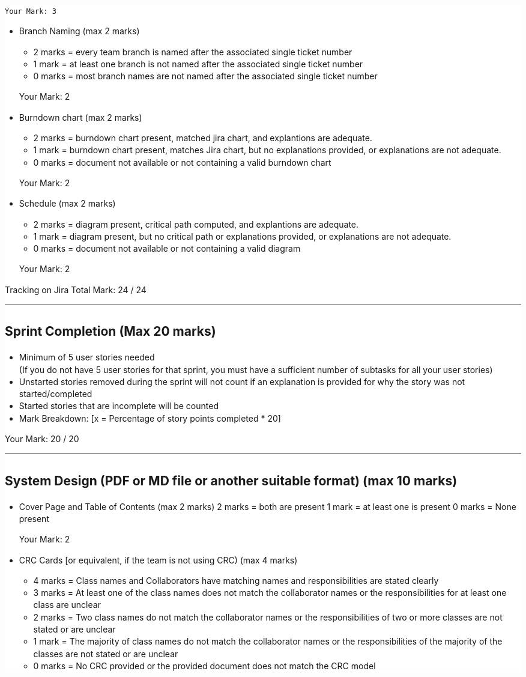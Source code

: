     Your Mark: 3

  - Branch Naming (max 2 marks)
    - 2 marks = every team branch is named after the associated single ticket number
    - 1 mark  = at least one branch is not named after the associated single ticket number
    - 0 marks = most branch names are not named after the associated single ticket number
    
    Your Mark: 2

  - Burndown chart (max 2 marks)
    - 2 marks = burndown chart present, matched jira chart, and explantions are adequate.
    - 1 mark  = burndown chart present, matches Jira chart, but no explanations provided, or explanations are not adequate.
    - 0 marks = document not available or not containing a valid burndown chart
    
    Your Mark: 2

  - Schedule (max 2 marks)
    - 2 marks = diagram present, critical path computed, and explantions are adequate.
    - 1 mark  = diagram present, but no critical path or explanations provided, or explanations are not adequate.
    - 0 marks = document not available or not containing a valid diagram

    Your Mark: 2

Tracking on Jira Total Mark: 24 / 24

---
## Sprint Completion (Max 20 marks) 
  - Minimum of 5 user stories needed  
    (If you do not have 5 user stories for that sprint, you must have a sufficient number of subtasks for all your user stories)
  - Unstarted stories removed during the sprint will not count if an explanation is provided for why the story was not started/completed
  - Started stories that are incomplete will be counted
  - Mark Breakdown: [x = Percentage of story points completed * 20]

  Your Mark: 20 / 20

---
## System Design (PDF or MD file or another suitable format) (max 10 marks) 
  - Cover Page and Table of Contents (max 2 marks)
    2 marks = both are present
    1 mark  = at least one is present
    0 marks = None present
    
    Your Mark: 2 
  
  - CRC Cards [or equivalent, if the team is not using CRC) (max 4 marks)
    - 4 marks = Class names and Collaborators have matching names and responsibilities are stated clearly
    - 3 marks = At least one of the class names does not match the collaborator names or the responsibilities for at least one class are unclear
    - 2 marks = Two class names do not match the collaborator names or the responsibilities of two or more classes are not stated or are unclear
    - 1 mark  = The majority of class names do not match the collaborator names or the responsibilities of the majority of the classes are not stated or are unclear
    - 0 marks = No CRC provided or the provided document does not match the CRC model
